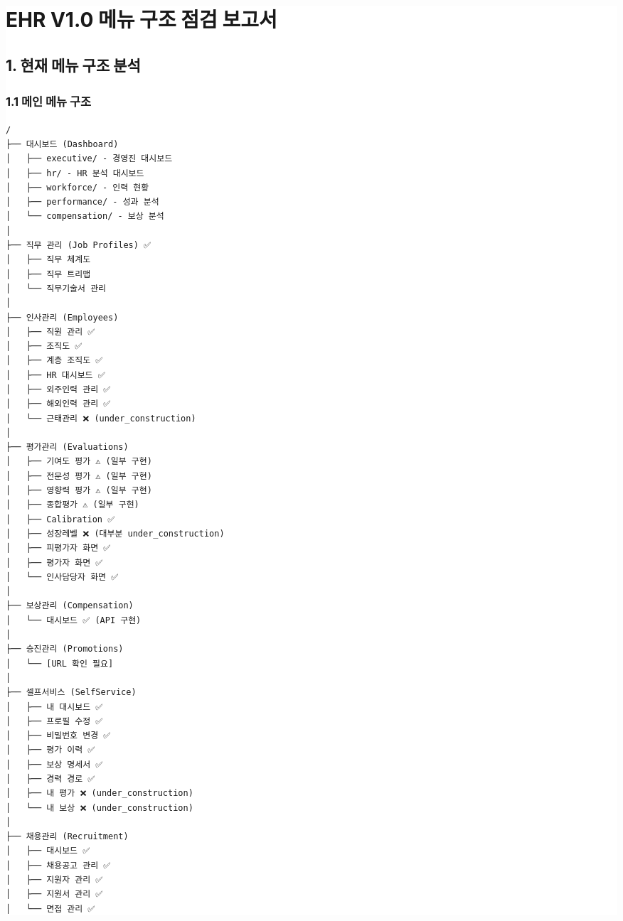 # EHR V1.0 메뉴 구조 점검 보고서

## 1. 현재 메뉴 구조 분석

### 1.1 메인 메뉴 구조
```
/
├── 대시보드 (Dashboard)
│   ├── executive/ - 경영진 대시보드
│   ├── hr/ - HR 분석 대시보드
│   ├── workforce/ - 인력 현황
│   ├── performance/ - 성과 분석
│   └── compensation/ - 보상 분석
│
├── 직무 관리 (Job Profiles) ✅
│   ├── 직무 체계도
│   ├── 직무 트리맵
│   └── 직무기술서 관리
│
├── 인사관리 (Employees)
│   ├── 직원 관리 ✅
│   ├── 조직도 ✅
│   ├── 계층 조직도 ✅
│   ├── HR 대시보드 ✅
│   ├── 외주인력 관리 ✅
│   ├── 해외인력 관리 ✅
│   └── 근태관리 ❌ (under_construction)
│
├── 평가관리 (Evaluations)
│   ├── 기여도 평가 ⚠️ (일부 구현)
│   ├── 전문성 평가 ⚠️ (일부 구현)
│   ├── 영향력 평가 ⚠️ (일부 구현)
│   ├── 종합평가 ⚠️ (일부 구현)
│   ├── Calibration ✅
│   ├── 성장레벨 ❌ (대부분 under_construction)
│   ├── 피평가자 화면 ✅
│   ├── 평가자 화면 ✅
│   └── 인사담당자 화면 ✅
│
├── 보상관리 (Compensation)
│   └── 대시보드 ✅ (API 구현)
│
├── 승진관리 (Promotions)
│   └── [URL 확인 필요]
│
├── 셀프서비스 (SelfService)
│   ├── 내 대시보드 ✅
│   ├── 프로필 수정 ✅
│   ├── 비밀번호 변경 ✅
│   ├── 평가 이력 ✅
│   ├── 보상 명세서 ✅
│   ├── 경력 경로 ✅
│   ├── 내 평가 ❌ (under_construction)
│   └── 내 보상 ❌ (under_construction)
│
├── 채용관리 (Recruitment)
│   ├── 대시보드 ✅
│   ├── 채용공고 관리 ✅
│   ├── 지원자 관리 ✅
│   ├── 지원서 관리 ✅
│   └── 면접 관리 ✅
```